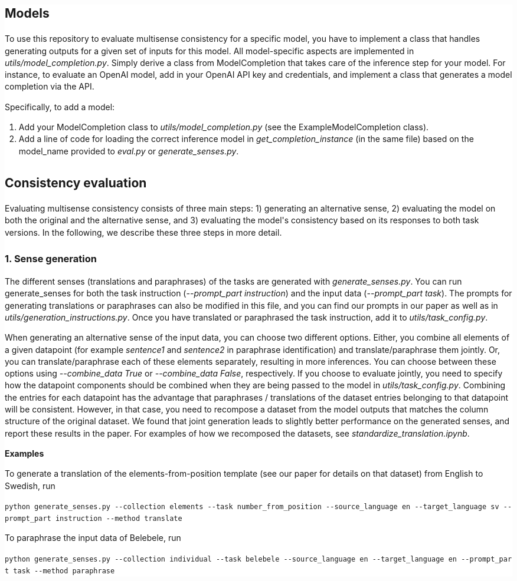 
## Models 

To use this repository to evaluate multisense consistency for a specific model, you have to implement a class that handles generating outputs for a given set of inputs for this model.
All model-specific aspects are implemented in *utils/model_completion.py*.
Simply derive a class from ModelCompletion that takes care of the inference step for your model. 
For instance, to evaluate an OpenAI model, add in your OpenAI API key and credentials, and implement a class that generates a model completion via the API.

Specifically, to add a model:
1. Add your ModelCompletion class to *utils/model_completion.py* (see the ExampleModelCompletion class).
2. Add a line of code for loading the correct inference model in *get_completion_instance* (in the same file) based on the model_name provided to *eval.py* or *generate_senses.py*.


## Consistency evaluation

Evaluating multisense consistency consists of three main steps: 1) generating an alternative sense,  2) evaluating the model on both the original and the alternative sense, 
and 3) evaluating the model's consistency based on its responses to both task versions.
In the following, we describe these three steps in more detail. 

### 1. Sense generation
The different senses (translations and paraphrases) of the tasks are generated with *generate_senses.py*.
You can run generate_senses for both the task instruction (*--prompt_part instruction*) and the input data (*--prompt_part task*). 
The prompts for generating translations or paraphrases can also be modified in this file, and you can find our prompts in our paper as well as in *utils/generation_instructions.py*.
Once you have translated or paraphrased the task instruction, add it to *utils/task_config.py*.

When generating an alternative sense of the input data, you can choose two different options. 
Either, you combine all elements of a given datapoint (for example _sentence1_ and _sentence2_ in paraphrase identification) and translate/paraphrase them jointly. 
Or, you can translate/paraphrase each of these elements separately, resulting in more inferences.
You can choose between these options using *--combine_data True* or *--combine_data False*, respectively.
If you choose to evaluate jointly, you need to specify how the datapoint components should be combined when they are being passed to the model in *utils/task_config.py*.
Combining the entries for each datapoint has the advantage that paraphrases / translations of the dataset entries belonging to that datapoint will be consistent. 
However, in that case, you need to recompose a dataset from the model outputs that matches the column structure of the original dataset. 
We found that joint generation leads to slightly better performance on the generated senses, and report these results in the paper. 
For examples of how we recomposed the datasets, see *standardize_translation.ipynb*.

**Examples**

To generate a translation of the elements-from-position template (see our paper for details on that dataset) from English to Swedish, run
```
python generate_senses.py --collection elements --task number_from_position --source_language en --target_language sv --prompt_part instruction --method translate
```
To paraphrase the input data of Belebele, run
```
python generate_senses.py --collection individual --task belebele --source_language en --target_language en --prompt_part task --method paraphrase
```

